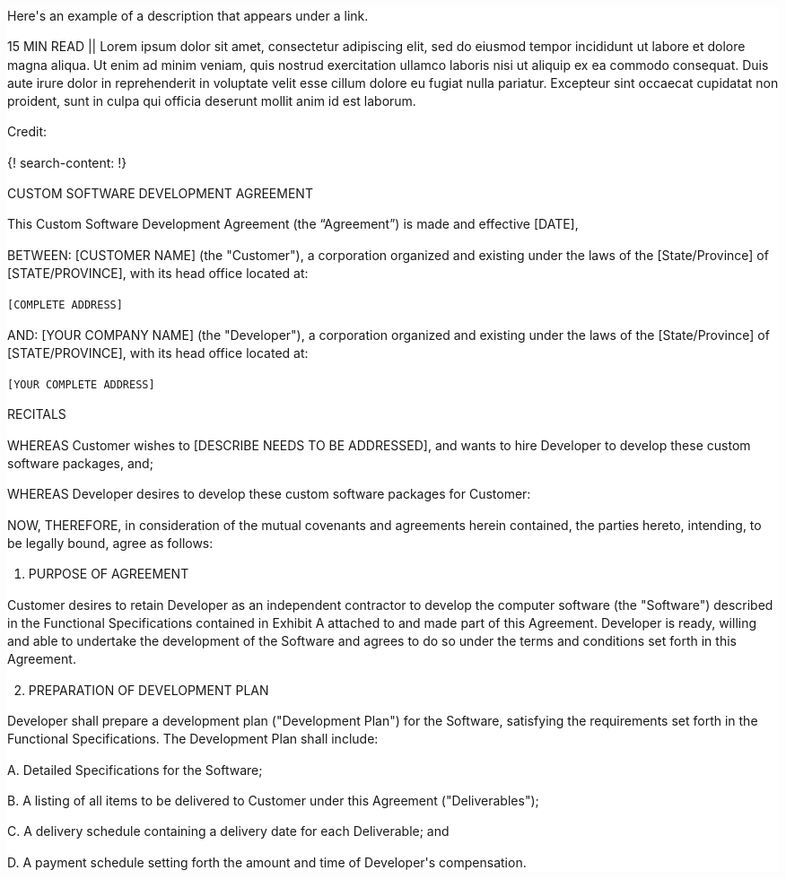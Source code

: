 Here's an example of a description that appears under a link.

15 MIN READ || Lorem ipsum dolor sit amet, consectetur adipiscing elit, sed do eiusmod tempor incididunt ut labore et dolore magna aliqua. Ut enim ad minim veniam, quis nostrud exercitation ullamco laboris nisi ut aliquip ex ea commodo consequat. Duis aute irure dolor in reprehenderit in voluptate velit esse cillum dolore eu fugiat nulla pariatur. Excepteur sint occaecat cupidatat non proident, sunt in culpa qui officia deserunt mollit anim id est laborum.

Credit: []()

{! search-content: !}

CUSTOM SOFTWARE DEVELOPMENT AGREEMENT



This Custom Software Development Agreement (the “Agreement”) is made and effective [DATE],


BETWEEN:	[CUSTOMER NAME] (the "Customer"), a corporation organized and existing under the laws of the [State/Province] of [STATE/PROVINCE], with its head office located at:
	
	[COMPLETE ADDRESS]


AND:	[YOUR COMPANY NAME] (the "Developer"), a corporation organized and existing under the laws of the [State/Province] of [STATE/PROVINCE], with its head office located at:

	[YOUR COMPLETE ADDRESS]


RECITALS

WHEREAS Customer wishes to [DESCRIBE NEEDS TO BE ADDRESSED], and wants to hire Developer to develop these custom software packages, and; 

WHEREAS Developer desires to develop these custom software packages for Customer:

NOW, THEREFORE, in consideration of the mutual covenants and agreements herein contained, the parties hereto, intending, to be legally bound, agree as follows:


1.	PURPOSE OF AGREEMENT 

Customer desires to retain Developer as an independent contractor to develop the computer software (the "Software") described in the Functional Specifications contained in Exhibit A attached to and made part of this Agreement. Developer is ready, willing and able to undertake the development of the Software and agrees to do so under the terms and conditions set forth in this Agreement. 


2.	PREPARATION OF DEVELOPMENT PLAN 

Developer shall prepare a development plan ("Development Plan") for the Software, satisfying the requirements set forth in the Functional Specifications. The Development Plan shall include:

A.	Detailed Specifications for the Software;

B.	A listing of all items to be delivered to Customer under this Agreement ("Deliverables");

C.	A delivery schedule containing a delivery date for each Deliverable; and

D.	A payment schedule setting forth the amount and time of Developer's compensation. 


